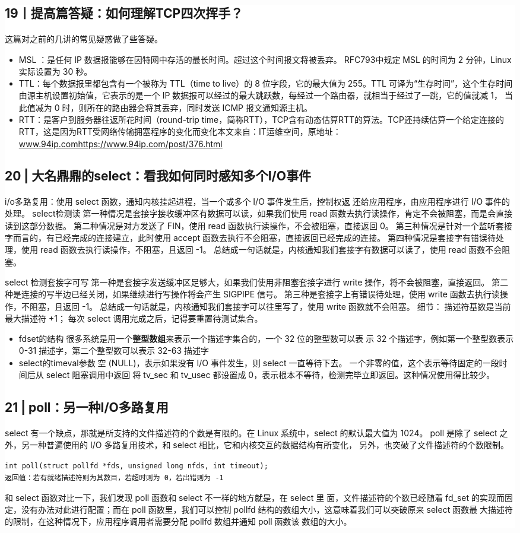 




## 19丨提高篇答疑：如何理解TCP四次挥手？
这篇对之前的几讲的常见疑惑做了些答疑。


* MSL ：是任何 IP 数据报能够在因特网中存活的最长时间。超过这个时间报文将被丢弃。
RFC793中规定 MSL 的时间为 2 分钟，Linux 实际设置为 30 秒。
* TTL：每个数据报里都包含有一个被称为 TTL（time to live）的 8 位字段，它的最大值为
255。TTL 可译为“生存时间”，这个生存时间由源主机设置初始值，它表示的是一个 IP
数据报可以经过的最大跳跃数，每经过一个路由器，就相当于经过了一跳，它的值就减 1，
当此值减为 0 时，则所在的路由器会将其丢弃，同时发送 ICMP 报文通知源主机。
* RTT：是客户到服务器往返所花时间（round-trip time，简称RTT），TCP含有动态估算RTT的算法。TCP还持续估算一个给定连接的RTT，这是因为RTT受网络传输拥塞程序的变化而变化本文来自：IT运维空间，原地址：www.94ip.comhttps://www.94ip.com/post/376.html


## 20 | 大名⿍⿍的select：看我如何同时感知多个I/O事件
i/o多路复用：使用 select 函数，通知内核挂起进程，当一个或多个 I/O 事件发生后，控制权返
还给应用程序，由应用程序进行 I/O 事件的处理。
select检测读
第一种情况是套接字接收缓冲区有数据可以读，如果我们使用 read 函数去执行读操作，肯定不会被阻塞，而是会直接读到这部分数据。
第二种情况是对方发送了 FIN，使用 read 函数执行读操作，不会被阻塞，直接返回 0。
第三种情况是针对一个监听套接字而言的，有已经完成的连接建立，此时使用 accept 函数去执行不会阻塞，直接返回已经完成的连接。
第四种情况是套接字有错误待处理，使用 read 函数去执行读操作，不阻塞，且返回 -1。
总结成一句话就是，内核通知我们套接字有数据可以读了，使用 read 函数不会阻塞。


select 检测套接字可写
第一种是套接字发送缓冲区足够大，如果我们使用非阻塞套接字进行 write 操作，将不会被阻塞，直接返回。
第二种是连接的写半边已经关闭，如果继续进行写操作将会产生 SIGPIPE 信号。
第三种是套接字上有错误待处理，使用 write 函数去执行读操作，不阻塞，且返回 -1。
总结成一句话就是，内核通知我们套接字可以往里写了，使用 write 函数就不会阻塞。
细节：
描述符基数是当前最大描述符 +1；
每次 select 调用完成之后，记得要重置待测试集合。
* fdset的结构
很多系统是用一个**整型数组**来表示一个描述字集合的，一个 32 位的整型数可以表
示 32 个描述字，例如第一个整型数表示 0-31 描述字，第二个整型数可以表示 32-63 描述字
* select的timeval参数
空 (NULL)，表示如果没有 I/O 事件发生，则 select 一直等待下去。
一个非零的值，这个表示等待固定的一段时间后从 select 阻塞调用中返回
将 tv_sec 和 tv_usec 都设置成 0，表示根本不等待，检测完毕立即返回。这种情况使用得比较少。




## 21 | poll：另一种I/O多路复用
select 有一个缺点，那就是所支持的文件描述符的个数是有限的。在 Linux 系统中，select 的默认最大值为 1024。
poll 是除了 select 之外，另一种普遍使用的 I/O 多路复用技术，和 select 相比，它和内核交互的数据结构有所变化，
另外，也突破了文件描述符的个数限制。
```
int poll(struct pollfd *fds, unsigned long nfds, int timeout);
返回值：若有就绪描述符则为其数目，若超时则为 0，若出错则为 -1
```
和 select 函数对比一下，我们发现 poll 函数和 select 不一样的地方就是，在 select 里
面，文件描述符的个数已经随着 fd_set 的实现而固定，没有办法对此进行配置；而在 poll
函数里，我们可以控制 pollfd 结构的数组大小，这意味着我们可以突破原来 select 函数最
大描述符的限制，在这种情况下，应用程序调用者需要分配 pollfd 数组并通知 poll 函数该
数组的大小。
